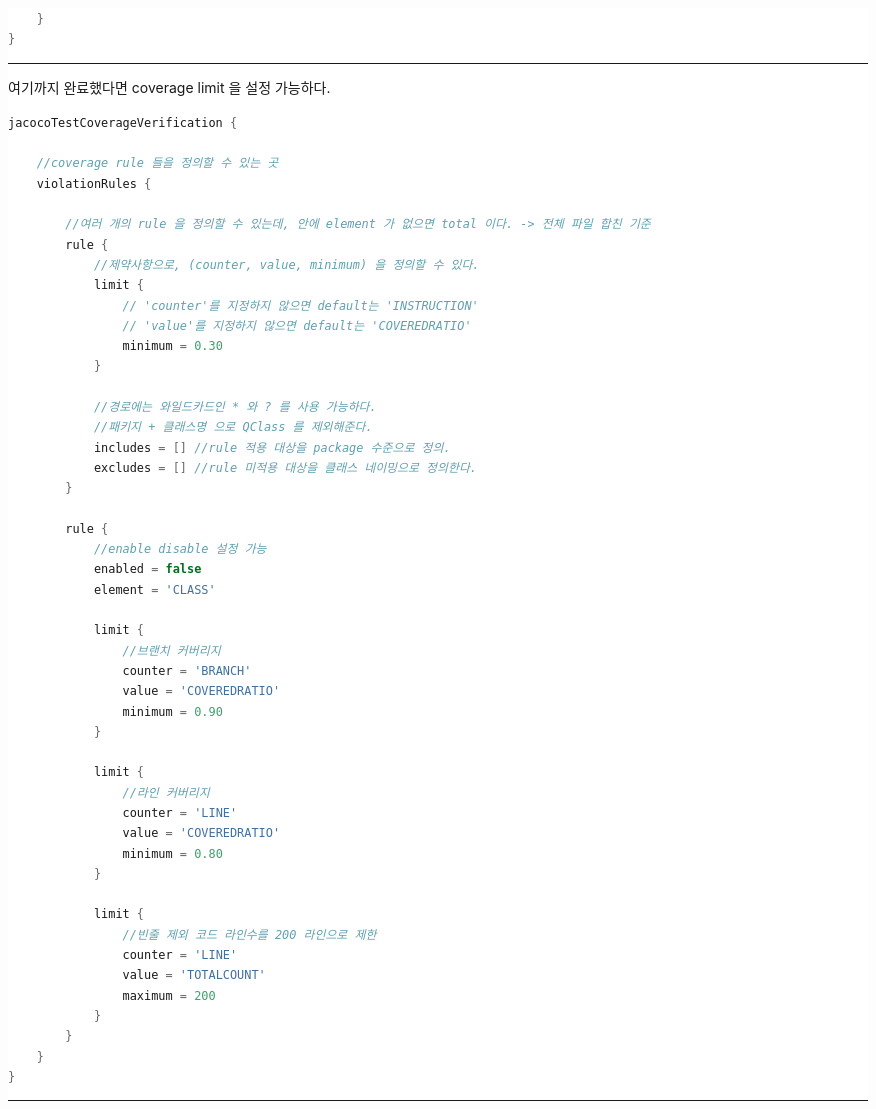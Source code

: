 ```Groovy
    }
}

```

---

여기까지 완료했다면 coverage limit 을 설정 가능하다.

```Groovy
jacocoTestCoverageVerification {

    //coverage rule 들을 정의할 수 있는 곳
    violationRules {

        //여러 개의 rule 을 정의할 수 있는데, 안에 element 가 없으면 total 이다. -> 전체 파일 합친 기준
        rule {
            //제약사항으로, (counter, value, minimum) 을 정의할 수 있다.
            limit {
                // 'counter'를 지정하지 않으면 default는 'INSTRUCTION'
                // 'value'를 지정하지 않으면 default는 'COVEREDRATIO'
                minimum = 0.30
            }

            //경로에는 와일드카드인 * 와 ? 를 사용 가능하다.
            //패키지 + 클래스명 으로 QClass 를 제외해준다.
            includes = [] //rule 적용 대상을 package 수준으로 정의.
            excludes = [] //rule 미적용 대상을 클래스 네이밍으로 정의한다.
        }

        rule {
            //enable disable 설정 가능
            enabled = false
            element = 'CLASS'

            limit {
                //브랜치 커버리지
                counter = 'BRANCH'
                value = 'COVEREDRATIO'
                minimum = 0.90
            }

            limit {
                //라인 커버리지
                counter = 'LINE'
                value = 'COVEREDRATIO'
                minimum = 0.80
            }

            limit {
                //빈줄 제외 코드 라인수를 200 라인으로 제한
                counter = 'LINE'
                value = 'TOTALCOUNT'
                maximum = 200
            }
        }
    }
}
```

---